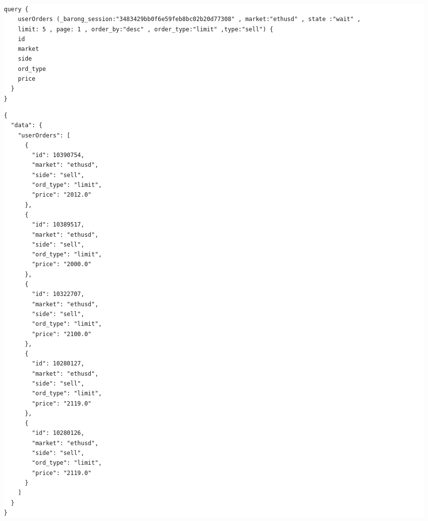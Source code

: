 

```
query {
	userOrders (_barong_session:"3483429bb0f6e59feb8bc02b20d77308" , market:"ethusd" , state :"wait" ,
	limit: 5 , page: 1 , order_by:"desc" , order_type:"limit" ,type:"sell") {
	id 
	market 
	side 
	ord_type
    price 
  }
}
```



```
{
  "data": {
    "userOrders": [
      {
        "id": 10390754,
        "market": "ethusd",
        "side": "sell",
        "ord_type": "limit",
        "price": "2012.0"
      },
      {
        "id": 10389517,
        "market": "ethusd",
        "side": "sell",
        "ord_type": "limit",
        "price": "2000.0"
      },
      {
        "id": 10322707,
        "market": "ethusd",
        "side": "sell",
        "ord_type": "limit",
        "price": "2100.0"
      },
      {
        "id": 10280127,
        "market": "ethusd",
        "side": "sell",
        "ord_type": "limit",
        "price": "2119.0"
      },
      {
        "id": 10280126,
        "market": "ethusd",
        "side": "sell",
        "ord_type": "limit",
        "price": "2119.0"
      }
    ]
  }
}
```
